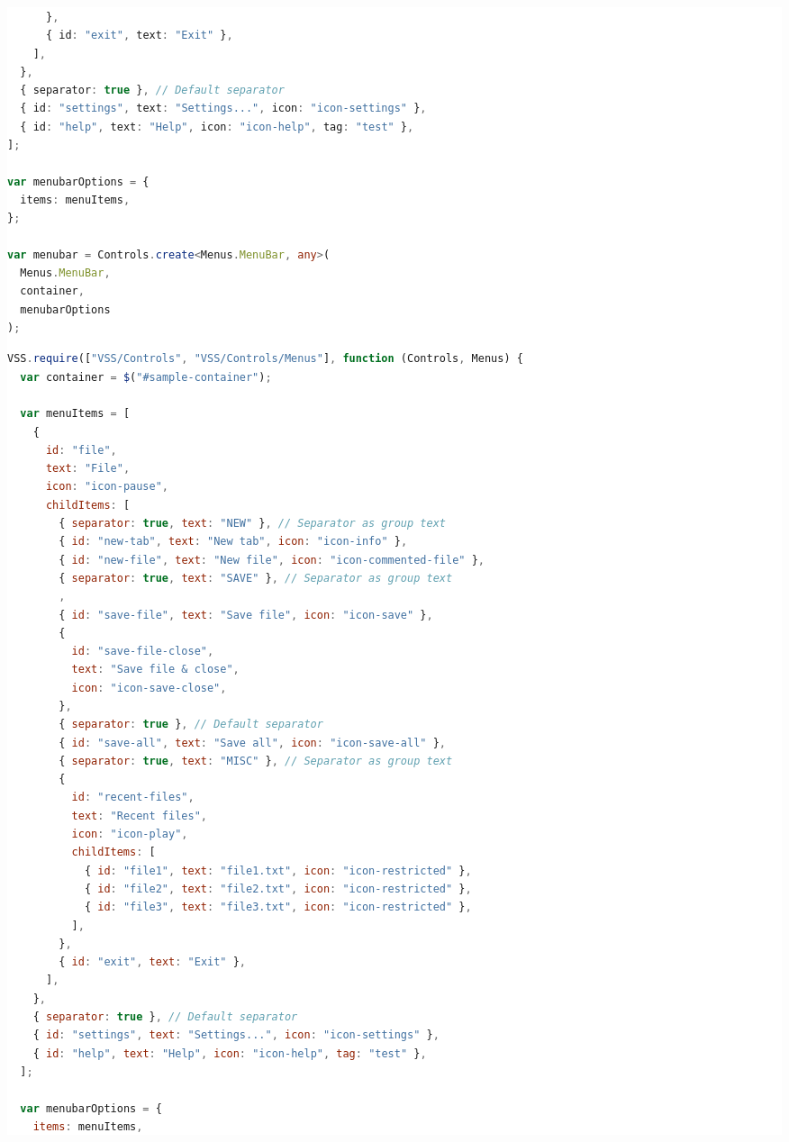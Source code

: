 ```typescript
      },
      { id: "exit", text: "Exit" },
    ],
  },
  { separator: true }, // Default separator
  { id: "settings", text: "Settings...", icon: "icon-settings" },
  { id: "help", text: "Help", icon: "icon-help", tag: "test" },
];

var menubarOptions = {
  items: menuItems,
};

var menubar = Controls.create<Menus.MenuBar, any>(
  Menus.MenuBar,
  container,
  menubarOptions
);
```

```javascript
VSS.require(["VSS/Controls", "VSS/Controls/Menus"], function (Controls, Menus) {
  var container = $("#sample-container");

  var menuItems = [
    {
      id: "file",
      text: "File",
      icon: "icon-pause",
      childItems: [
        { separator: true, text: "NEW" }, // Separator as group text
        { id: "new-tab", text: "New tab", icon: "icon-info" },
        { id: "new-file", text: "New file", icon: "icon-commented-file" },
        { separator: true, text: "SAVE" }, // Separator as group text
        ,
        { id: "save-file", text: "Save file", icon: "icon-save" },
        {
          id: "save-file-close",
          text: "Save file & close",
          icon: "icon-save-close",
        },
        { separator: true }, // Default separator
        { id: "save-all", text: "Save all", icon: "icon-save-all" },
        { separator: true, text: "MISC" }, // Separator as group text
        {
          id: "recent-files",
          text: "Recent files",
          icon: "icon-play",
          childItems: [
            { id: "file1", text: "file1.txt", icon: "icon-restricted" },
            { id: "file2", text: "file2.txt", icon: "icon-restricted" },
            { id: "file3", text: "file3.txt", icon: "icon-restricted" },
          ],
        },
        { id: "exit", text: "Exit" },
      ],
    },
    { separator: true }, // Default separator
    { id: "settings", text: "Settings...", icon: "icon-settings" },
    { id: "help", text: "Help", icon: "icon-help", tag: "test" },
  ];

  var menubarOptions = {
    items: menuItems,
```